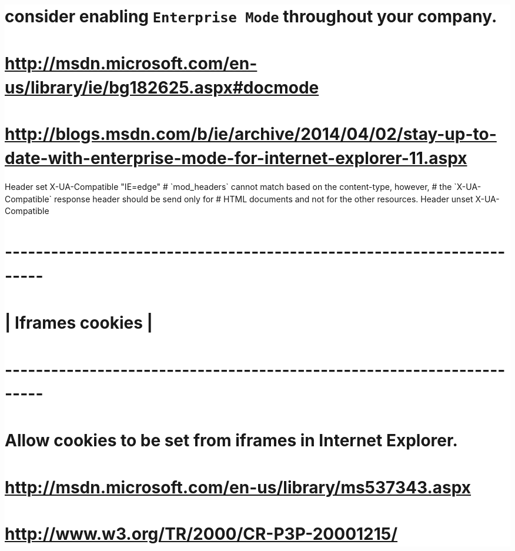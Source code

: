 # consider enabling `Enterprise Mode` throughout your company.
#
# http://msdn.microsoft.com/en-us/library/ie/bg182625.aspx#docmode
# http://blogs.msdn.com/b/ie/archive/2014/04/02/stay-up-to-date-with-enterprise-mode-for-internet-explorer-11.aspx

<IfModule mod_headers.c>
    Header set X-UA-Compatible "IE=edge"
    # `mod_headers` cannot match based on the content-type, however,
    # the `X-UA-Compatible` response header should be send only for
    # HTML documents and not for the other resources.
    <FilesMatch "\.(appcache|atom|bbaw|bmp|crx|css|cur|eot|f4[abpv]|flv|geojson|gif|htc|ico|jpe?g|js|json(ld)?|m4[av]|manifest|map|mp4|oex|og[agv]|opus|otf|pdf|png|rdf|rss|safariextz|svgz?|swf|topojson|tt[cf]|txt|vcard|vcf|vtt|webapp|web[mp]|woff2?|xloc|xml|xpi)$">
        Header unset X-UA-Compatible
    </FilesMatch>
</IfModule>

# ----------------------------------------------------------------------
# | Iframes cookies                                                    |
# ----------------------------------------------------------------------

# Allow cookies to be set from iframes in Internet Explorer.
#
# http://msdn.microsoft.com/en-us/library/ms537343.aspx
# http://www.w3.org/TR/2000/CR-P3P-20001215/
